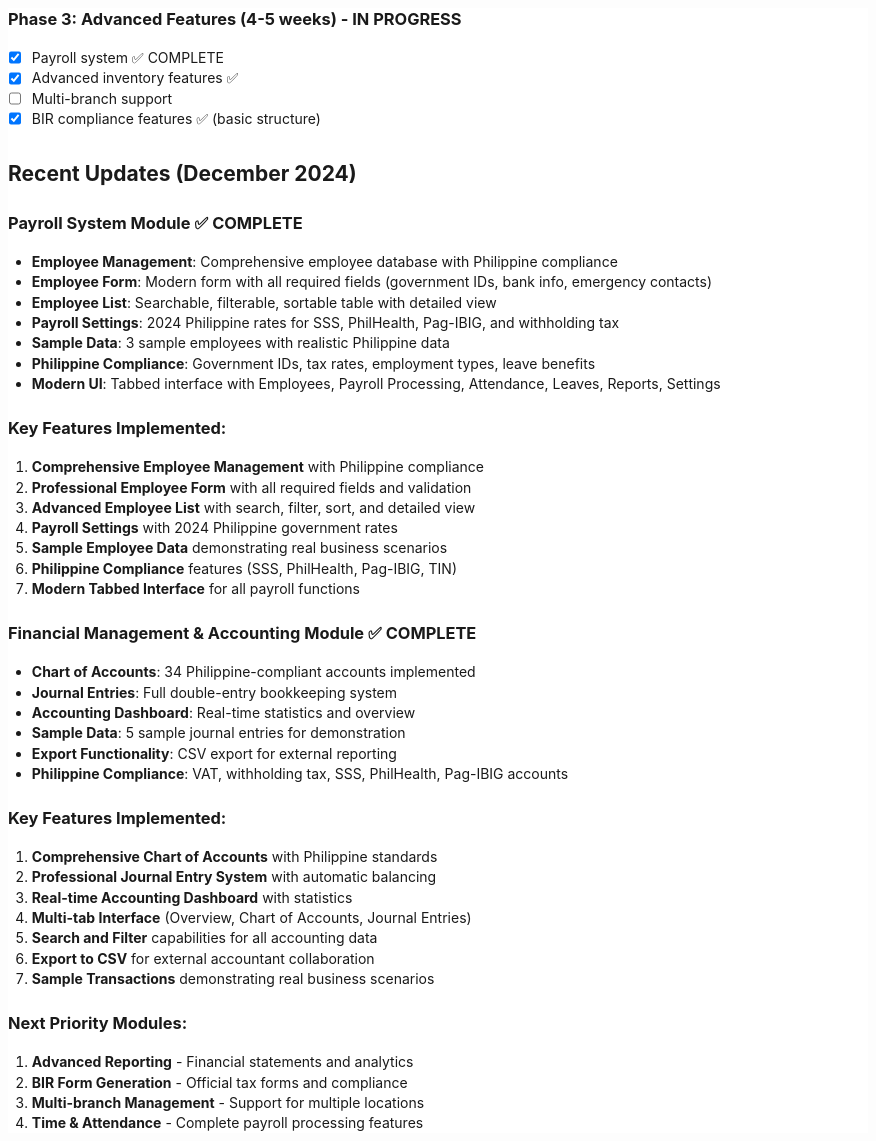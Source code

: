 ### Phase 3: Advanced Features (4-5 weeks) - IN PROGRESS
- [x] Payroll system ✅ COMPLETE
- [x] Advanced inventory features ✅
- [ ] Multi-branch support
- [x] BIR compliance features ✅ (basic structure)

## Recent Updates (December 2024)

### Payroll System Module ✅ COMPLETE
- **Employee Management**: Comprehensive employee database with Philippine compliance
- **Employee Form**: Modern form with all required fields (government IDs, bank info, emergency contacts)
- **Employee List**: Searchable, filterable, sortable table with detailed view
- **Payroll Settings**: 2024 Philippine rates for SSS, PhilHealth, Pag-IBIG, and withholding tax
- **Sample Data**: 3 sample employees with realistic Philippine data
- **Philippine Compliance**: Government IDs, tax rates, employment types, leave benefits
- **Modern UI**: Tabbed interface with Employees, Payroll Processing, Attendance, Leaves, Reports, Settings

### Key Features Implemented:
1. **Comprehensive Employee Management** with Philippine compliance
2. **Professional Employee Form** with all required fields and validation
3. **Advanced Employee List** with search, filter, sort, and detailed view
4. **Payroll Settings** with 2024 Philippine government rates
5. **Sample Employee Data** demonstrating real business scenarios
6. **Philippine Compliance** features (SSS, PhilHealth, Pag-IBIG, TIN)
7. **Modern Tabbed Interface** for all payroll functions

### Financial Management & Accounting Module ✅ COMPLETE
- **Chart of Accounts**: 34 Philippine-compliant accounts implemented
- **Journal Entries**: Full double-entry bookkeeping system
- **Accounting Dashboard**: Real-time statistics and overview
- **Sample Data**: 5 sample journal entries for demonstration
- **Export Functionality**: CSV export for external reporting
- **Philippine Compliance**: VAT, withholding tax, SSS, PhilHealth, Pag-IBIG accounts

### Key Features Implemented:
1. **Comprehensive Chart of Accounts** with Philippine standards
2. **Professional Journal Entry System** with automatic balancing
3. **Real-time Accounting Dashboard** with statistics
4. **Multi-tab Interface** (Overview, Chart of Accounts, Journal Entries)
5. **Search and Filter** capabilities for all accounting data
6. **Export to CSV** for external accountant collaboration
7. **Sample Transactions** demonstrating real business scenarios

### Next Priority Modules:
1. **Advanced Reporting** - Financial statements and analytics
2. **BIR Form Generation** - Official tax forms and compliance
3. **Multi-branch Management** - Support for multiple locations
4. **Time & Attendance** - Complete payroll processing features
